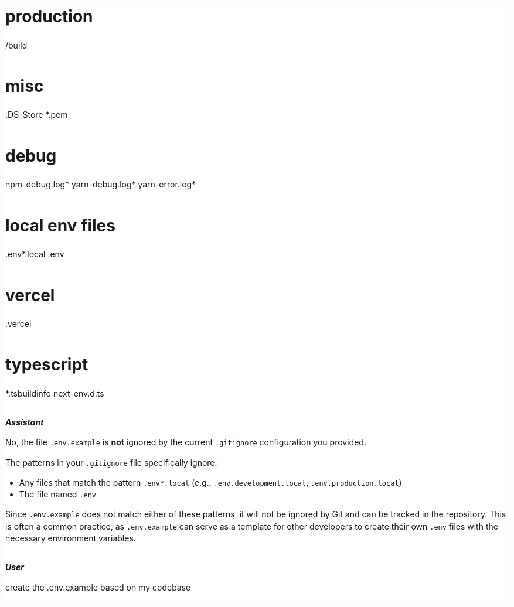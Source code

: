 # production
/build

# misc
.DS_Store
*.pem

# debug
npm-debug.log*
yarn-debug.log*
yarn-error.log*

# local env files
.env*.local
.env

# vercel
.vercel

# typescript
*.tsbuildinfo
next-env.d.ts


---

_**Assistant**_

No, the file `.env.example` is **not** ignored by the current `.gitignore` configuration you provided. 

The patterns in your `.gitignore` file specifically ignore:

- Any files that match the pattern `.env*.local` (e.g., `.env.development.local`, `.env.production.local`)
- The file named `.env`

Since `.env.example` does not match either of these patterns, it will not be ignored by Git and can be tracked in the repository. This is often a common practice, as `.env.example` can serve as a template for other developers to create their own `.env` files with the necessary environment variables.

---

_**User**_

create the .env.example based on my codebase

---